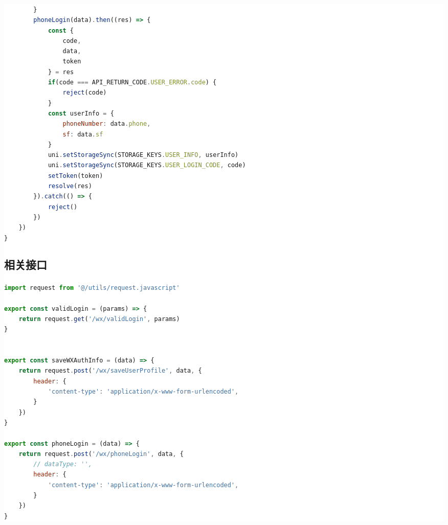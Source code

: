 ```javascript
		}
		phoneLogin(data).then((res) => {
			const {
				code,
				data,
				token
			} = res
			if(code === API_RETURN_CODE.USER_ERROR.code) {
				reject(code)
			}
			const userInfo = {
				phoneNumber: data.phone,
				sf: data.sf
			}
			uni.setStorageSync(STORAGE_KEYS.USER_INFO, userInfo)
			uni.setStorageSync(STORAGE_KEYS.USER_LOGIN_CODE, code)
			setToken(token)
			resolve(res)
		}).catch(() => {
			reject()
		})
	})
}

```



## 相关接口

```javascript
import request from '@/utils/request.javascript'

export const validLogin = (params) => {
	return request.get('/wx/validLogin', params)
}


export const saveWXAuthInfo = (data) => {
	return request.post('/wx/saveUserProfile', data, {
		header: {
			'content-type': 'application/x-www-form-urlencoded',
		}
	})
}

export const phoneLogin = (data) => {
	return request.post('/wx/phoneLogin', data, {
		// dataType: '',
		header: {
			'content-type': 'application/x-www-form-urlencoded',
		}
	})
}

```
